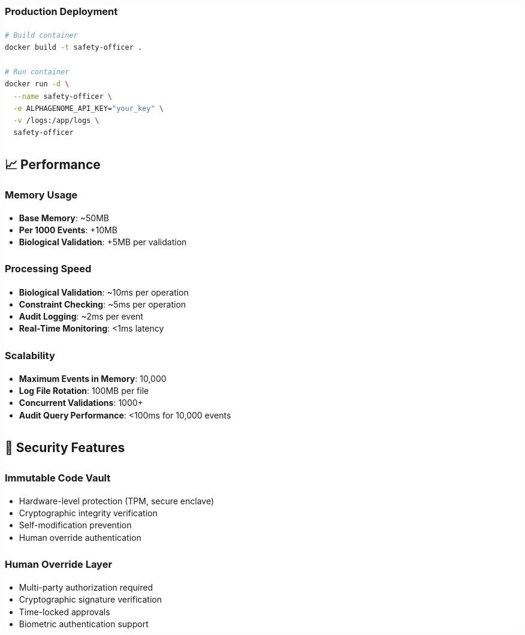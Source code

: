 ### Production Deployment

```bash
# Build container
docker build -t safety-officer .

# Run container
docker run -d \
  --name safety-officer \
  -e ALPHAGENOME_API_KEY="your_key" \
  -v /logs:/app/logs \
  safety-officer
```

## 📈 Performance

### Memory Usage

- **Base Memory**: ~50MB
- **Per 1000 Events**: +10MB
- **Biological Validation**: +5MB per validation

### Processing Speed

- **Biological Validation**: ~10ms per operation
- **Constraint Checking**: ~5ms per operation
- **Audit Logging**: ~2ms per event
- **Real-Time Monitoring**: <1ms latency

### Scalability

- **Maximum Events in Memory**: 10,000
- **Log File Rotation**: 100MB per file
- **Concurrent Validations**: 1000+
- **Audit Query Performance**: <100ms for 10,000 events

## 🔐 Security Features

### Immutable Code Vault

- Hardware-level protection (TPM, secure enclave)
- Cryptographic integrity verification
- Self-modification prevention
- Human override authentication

### Human Override Layer

- Multi-party authorization required
- Cryptographic signature verification
- Time-locked approvals
- Biometric authentication support
